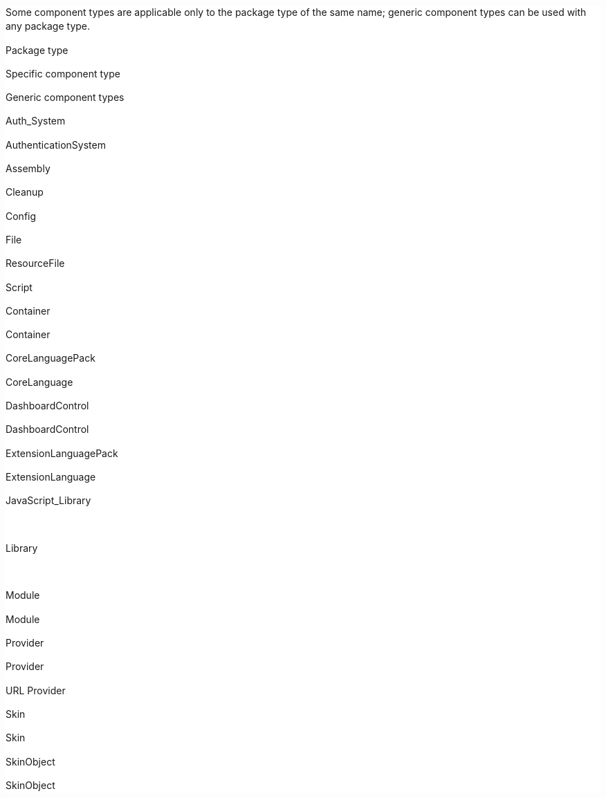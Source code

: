Some component types are applicable only to the package type of the same name; generic component types can be used with any package type.

Package type

Specific component type

Generic component types

Auth_System

AuthenticationSystem

Assembly

Cleanup

Config

File

ResourceFile

Script

Container

Container

CoreLanguagePack

CoreLanguage

DashboardControl

DashboardControl

ExtensionLanguagePack

ExtensionLanguage

JavaScript_Library

 

Library

 

Module

Module

Provider

Provider

URL Provider

Skin

Skin

SkinObject

SkinObject
